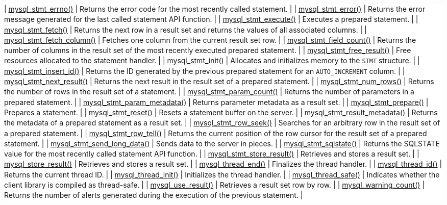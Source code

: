 | [mysql_stmt_errno()](/zh-CN/3.basic-api-functions/86.mysql_stmt_errno.md)               | Returns the error code for the most recently called statement.                                             |
| [mysql_stmt_error()](/zh-CN/3.basic-api-functions/87.mysql_stmt_error.md)               | Returns the error message generated for the last called statement API function.                            |
| [mysql_stmt_execute()](/zh-CN/3.basic-api-functions/88.mysql_stmt_execute.md)             | Executes a prepared statement.                                                                             |
| [mysql_stmt_fetch()](/zh-CN/3.basic-api-functions/89.mysql_stmt_fetch.md)               | Returns the next row in a result set and returns the values of all associated columns.                     |
| [mysql_stmt_fetch_column()](/zh-CN/3.basic-api-functions/90.mysql_stmt_fetch_column.md)        | Fetches one column from the current result set row.                                                        |
| [mysql_stmt_field_count()](/zh-CN/3.basic-api-functions/91.mysql_stmt_field_count.md)         | Returns the number of columns in the result set of the most recently executed prepared statement.          |
| [mysql_stmt_free_result()](/zh-CN/3.basic-api-functions/92.mysql_stmt_free_result.md)         | Free resources allocated to the statement handler.                                                         |
| [mysql_stmt_init()](/zh-CN/3.basic-api-functions/93.mysql_stmt_init.md)                | Allocates and initializes memory to the `STMT` structure.                                                  |
| [mysql_stmt_insert_id()](/zh-CN/3.basic-api-functions/94.mysql_stmt_insert_id.md)           | Returns the ID generated by the previous prepared statement for an `AUTO_INCREMENT` column.                |
| [mysql_stmt_next_result()](/zh-CN/3.basic-api-functions/95.mysql_stmt_next_result.md)         | Returns the next result in the result set of a prepared statement.                                         |
| [mysql_stmt_num_rows()](/zh-CN/3.basic-api-functions/96.mysql_stmt_num_rows.md)            | Returns the number of rows in the result set of a statement.                                               |
| [mysql_stmt_param_count()](/zh-CN/3.basic-api-functions/97.mysql_stmt_param_count.md)         | Returns the number of parameters in a prepared statement.                                                  |
| [mysql_stmt_param_metadata()](/zh-CN/3.basic-api-functions/98.mysql_stmt_param_metadata.md)      | Returns parameter metadata as a result set.                                                                |
| [mysql_stmt_prepare()](/zh-CN/3.basic-api-functions/99.mysql_stmt_prepare.md)             | Prepares a statement.                                                                                      |
| [mysql_stmt_reset()](/zh-CN/3.basic-api-functions/100.mysql_stmt_reset.md)               | Resets a statement buffer on the server.                                                                   |
| [mysql_stmt_result_metadata()](/zh-CN/3.basic-api-functions/101.mysql_stmt_result_metadata.md)     | Returns the metadata of a prepared statement as a result set.                                              |
| [mysql_stmt_row_seek()](/zh-CN/3.basic-api-functions/102.mysql_stmt_row_seek.md)            | Searches for an arbitrary row in the result set of a prepared statement.                                   |
| [mysql_stmt_row_tell()](/zh-CN/3.basic-api-functions/103.mysql_stmt_row_tell.md)            | Returns the current position of the row cursor for the result set of a prepared statement.                 |
| [mysql_stmt_send_long_data()](/zh-CN/3.basic-api-functions/104.mysql_stmt_send_long_data.md)      | Sends data to the server in pieces.                                                                        |
| [mysql_stmt_sqlstate()](/zh-CN/3.basic-api-functions/105.mysql_stmt_sqlstate.md)            | Returns the SQLSTATE value for the most recently called statement API function.                            |
| [mysql_stmt_store_result()](/zh-CN/3.basic-api-functions/106.mysql_stmt_store_result.md)        | Retrieves and stores a result set.                                                                         |
| [mysql_store_result()](/zh-CN/3.basic-api-functions/107.mysql_store_result.md)             | Retrieves and stores a result set.                                                                         |
| [mysql_thread_end()](/zh-CN/3.basic-api-functions/108.mysql_thread_end.md)               | Finalizes the thread handler.                                                                              |
| [mysql_thread_id()](/zh-CN/3.basic-api-functions/109.mysql_thread_id.md)                | Returns the current thread ID.                                                                             |
| [mysql_thread_init()](/zh-CN/3.basic-api-functions/110.mysql_thread_init.md)              | Initializes the thread handler.                                                                            |
| [mysql_thread_safe()](/zh-CN/3.basic-api-functions/111.mysql_thread_safe.md)              | Indicates whether the client library is compiled as thread-safe.                                           |
| [mysql_use_result()](/zh-CN/3.basic-api-functions/112.mysql_use_result.md)               | Retrieves a result set row by row.                                                                         |
| [mysql_warning_count()](/zh-CN/3.basic-api-functions/113.mysql_warning_count.md)            | Returns the number of alerts generated during the execution of the previous statement.                     |
